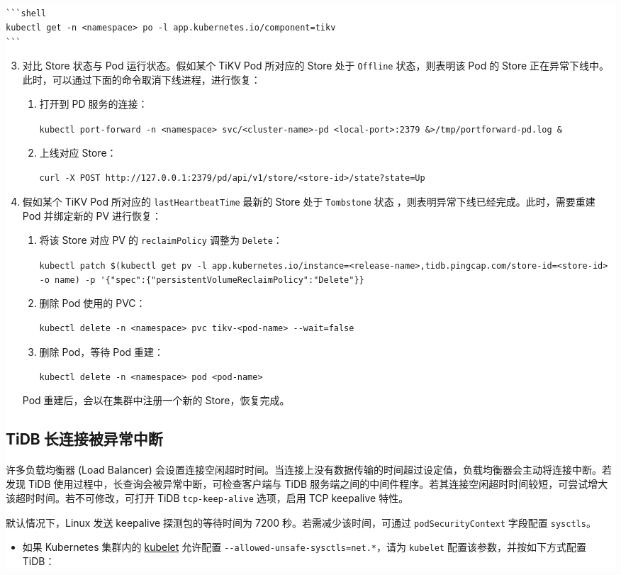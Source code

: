     
    ```shell
    kubectl get -n <namespace> po -l app.kubernetes.io/component=tikv
    ```

3. 对比 Store 状态与 Pod 运行状态。假如某个 TiKV Pod 所对应的 Store 处于 `Offline` 状态，则表明该 Pod 的 Store 正在异常下线中。此时，可以通过下面的命令取消下线进程，进行恢复：

    1. 打开到 PD 服务的连接：

        
        ```shell
        kubectl port-forward -n <namespace> svc/<cluster-name>-pd <local-port>:2379 &>/tmp/portforward-pd.log &
        ```

    2. 上线对应 Store：

        
        ```shell
        curl -X POST http://127.0.0.1:2379/pd/api/v1/store/<store-id>/state?state=Up
        ```

4. 假如某个 TiKV Pod 所对应的 `lastHeartbeatTime` 最新的 Store 处于 `Tombstone` 状态 ，则表明异常下线已经完成。此时，需要重建 Pod 并绑定新的 PV 进行恢复：

    1. 将该 Store 对应 PV 的 `reclaimPolicy` 调整为 `Delete`：

        
        ```shell
        kubectl patch $(kubectl get pv -l app.kubernetes.io/instance=<release-name>,tidb.pingcap.com/store-id=<store-id> -o name) -p '{"spec":{"persistentVolumeReclaimPolicy":"Delete"}}
        ```

    2. 删除 Pod 使用的 PVC：

        
        ```shell
        kubectl delete -n <namespace> pvc tikv-<pod-name> --wait=false
        ```

    3. 删除 Pod，等待 Pod 重建：

        
        ```shell
        kubectl delete -n <namespace> pod <pod-name>
        ```

    Pod 重建后，会以在集群中注册一个新的 Store，恢复完成。

## TiDB 长连接被异常中断

许多负载均衡器 (Load Balancer) 会设置连接空闲超时时间。当连接上没有数据传输的时间超过设定值，负载均衡器会主动将连接中断。若发现 TiDB 使用过程中，长查询会被异常中断，可检查客户端与 TiDB 服务端之间的中间件程序。若其连接空闲超时时间较短，可尝试增大该超时时间。若不可修改，可打开 TiDB `tcp-keep-alive` 选项，启用 TCP keepalive 特性。

默认情况下，Linux 发送 keepalive 探测包的等待时间为 7200 秒。若需减少该时间，可通过 `podSecurityContext` 字段配置 `sysctls`。

- 如果 Kubernetes 集群内的 [kubelet](https://kubernetes.io/docs/reference/command-line-tools-reference/kubelet/) 允许配置 `--allowed-unsafe-sysctls=net.*`，请为 `kubelet` 配置该参数，并按如下方式配置 TiDB：

    